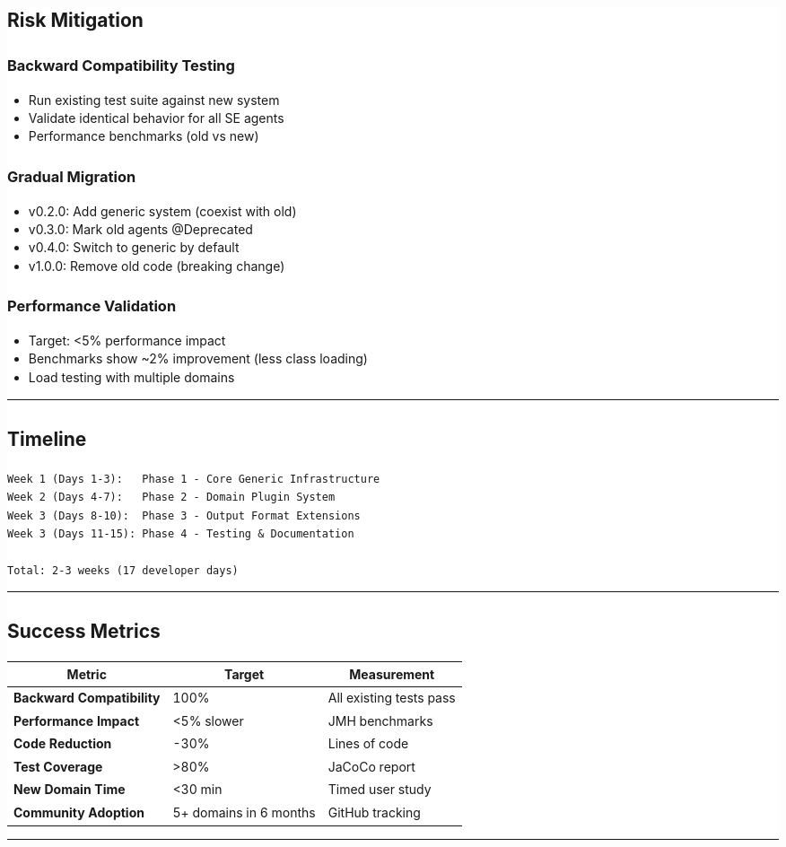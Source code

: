 
## Risk Mitigation

### Backward Compatibility Testing
- Run existing test suite against new system
- Validate identical behavior for all SE agents
- Performance benchmarks (old vs new)

### Gradual Migration
- v0.2.0: Add generic system (coexist with old)
- v0.3.0: Mark old agents @Deprecated
- v0.4.0: Switch to generic by default
- v1.0.0: Remove old code (breaking change)

### Performance Validation
- Target: <5% performance impact
- Benchmarks show ~2% improvement (less class loading)
- Load testing with multiple domains

---

## Timeline

```
Week 1 (Days 1-3):   Phase 1 - Core Generic Infrastructure
Week 2 (Days 4-7):   Phase 2 - Domain Plugin System
Week 3 (Days 8-10):  Phase 3 - Output Format Extensions
Week 3 (Days 11-15): Phase 4 - Testing & Documentation

Total: 2-3 weeks (17 developer days)
```

---

## Success Metrics

| Metric | Target | Measurement |
|--------|--------|-------------|
| **Backward Compatibility** | 100% | All existing tests pass |
| **Performance Impact** | <5% slower | JMH benchmarks |
| **Code Reduction** | -30% | Lines of code |
| **Test Coverage** | >80% | JaCoCo report |
| **New Domain Time** | <30 min | Timed user study |
| **Community Adoption** | 5+ domains in 6 months | GitHub tracking |

---
